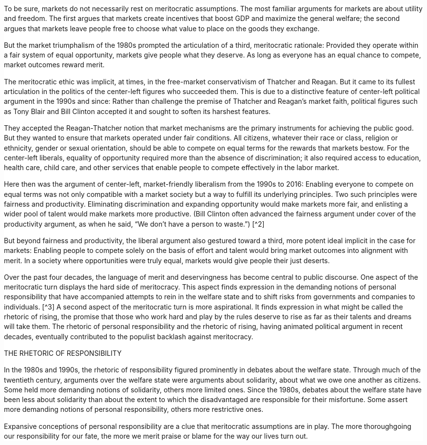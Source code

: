To be sure, markets do not necessarily rest on meritocratic assumptions. The most familiar arguments for markets are about utility and freedom. The first argues that markets create incentives that boost GDP and maximize the general welfare; the second argues that markets leave people free to choose what value to place on the goods they exchange.

But the market triumphalism of the 1980s prompted the articulation of a third, meritocratic rationale: Provided they operate within a fair system of equal opportunity, markets give people what they deserve. As long as everyone has an equal chance to compete, market outcomes reward merit.

The meritocratic ethic was implicit, at times, in the free-market conservativism of Thatcher and Reagan. But it came to its fullest articulation in the politics of the center-left figures who succeeded them. This is due to a distinctive feature of center-left political argument in the 1990s and since: Rather than challenge the premise of Thatcher and Reagan’s market faith, political figures such as Tony Blair and Bill Clinton accepted it and sought to soften its harshest features.

They accepted the Reagan-Thatcher notion that market mechanisms are the primary instruments for achieving the public good. But they wanted to ensure that markets operated under fair conditions. All citizens, whatever their race or class, religion or ethnicity, gender or sexual orientation, should be able to compete on equal terms for the rewards that markets bestow. For the center-left liberals, equality of opportunity required more than the absence of discrimination; it also required access to education, health care, child care, and other services that enable people to compete effectively in the labor market.

Here then was the argument of center-left, market-friendly liberalism from the 1990s to 2016: Enabling everyone to compete on equal terms was not only compatible with a market society but a way to fulfill its underlying principles. Two such principles were fairness and productivity. Eliminating discrimination and expanding opportunity would make markets more fair, and enlisting a wider pool of talent would make markets more productive. (Bill Clinton often advanced the fairness argument under cover of the productivity argument, as when he said, “We don’t have a person to waste.”) [^2]

But beyond fairness and productivity, the liberal argument also gestured toward a third, more potent ideal implicit in the case for markets: Enabling people to compete solely on the basis of effort and talent would bring market outcomes into alignment with merit. In a society where opportunities were truly equal, markets would give people their just deserts.

Over the past four decades, the language of merit and deservingness has become central to public discourse. One aspect of the meritocratic turn displays the hard side of meritocracy. This aspect finds expression in the demanding notions of personal responsibility that have accompanied attempts to rein in the welfare state and to shift risks from governments and companies to individuals. [^3] A second aspect of the meritocratic turn is more aspirational. It finds expression in what might be called the rhetoric of rising, the promise that those who work hard and play by the rules deserve to rise as far as their talents and dreams will take them. The rhetoric of personal responsibility and the rhetoric of rising, having animated political argument in recent decades, eventually contributed to the populist backlash against meritocracy.

THE RHETORIC OF RESPONSIBILITY

In the 1980s and 1990s, the rhetoric of responsibility figured prominently in debates about the welfare state. Through much of the twentieth century, arguments over the welfare state were arguments about solidarity, about what we owe one another as citizens. Some held more demanding notions of solidarity, others more limited ones. Since the 1980s, debates about the welfare state have been less about solidarity than about the extent to which the disadvantaged are responsible for their misfortune. Some assert more demanding notions of personal responsibility, others more restrictive ones.

Expansive conceptions of personal responsibility are a clue that meritocratic assumptions are in play. The more thoroughgoing our responsibility for our fate, the more we merit praise or blame for the way our lives turn out.
